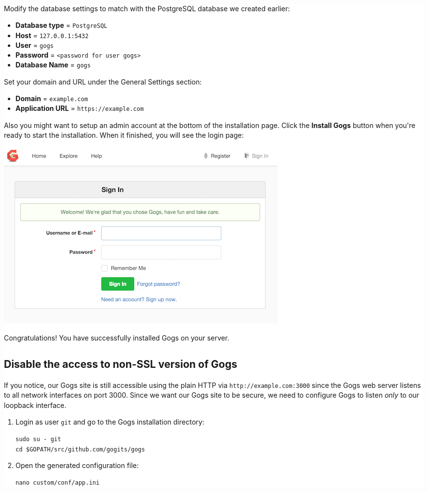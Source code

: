   
Modify the database settings to match with the PostgreSQL database we created earlier:

- **Database type** = `PostgreSQL`
- **Host** = `127.0.0.1:5432`
- **User** = `gogs`
- **Password** = `<password for user gogs>`
- **Database Name** = `gogs`

Set your domain and URL under the General Settings section:

- **Domain** = `example.com`
- **Application URL** = `https://example.com`

Also you might want to setup an admin account at the bottom of the installation page. Click the **Install Gogs** button when you're ready to start the installation. When it finished, you will see the login page:

![Gogs Login Page](/docs/assets/gogs_debian_jessie_login_page.png)

Congratulations! You have successfully installed Gogs on your server.

## Disable the access to non-SSL version of Gogs

If you notice, our Gogs site is still accessible using the plain HTTP via `http://example.com:3000` since the Gogs web server listens to all network interfaces on port 3000. Since we want our Gogs site to be secure, we need to configure Gogs to listen *only* to our loopback interface.

1.  Login as user `git` and go to the Gogs installation directory:

        sudo su - git
        cd $GOPATH/src/github.com/gogits/gogs



2.  Open the generated configuration file:

        nano custom/conf/app.ini
        